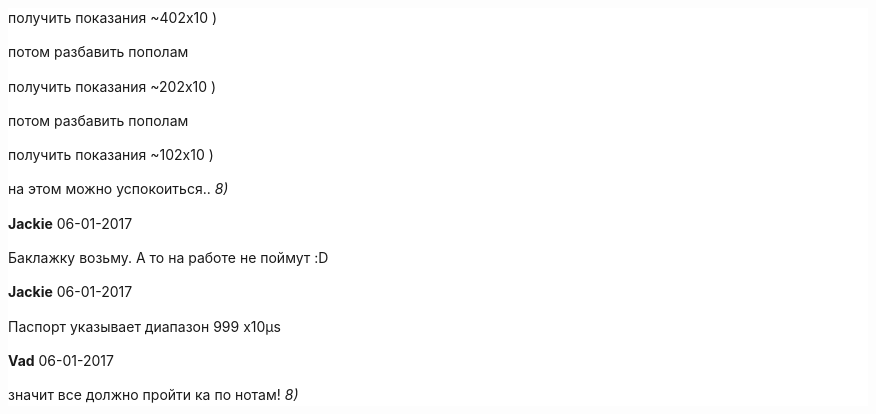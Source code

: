 получить показания ~402х10 )

потом разбавить пополам

получить показания ~202х10 )

потом разбавить пополам

получить показания ~102х10 )

на этом можно успокоиться.. *8)*


**Jackie** 06-01-2017

Баклажку возьму. А то на работе не поймут :D


**Jackie** 06-01-2017

Паспорт указывает диапазон 999 х10&#956;s


**Vad** 06-01-2017

значит все должно пройти ка по нотам! *8)*


